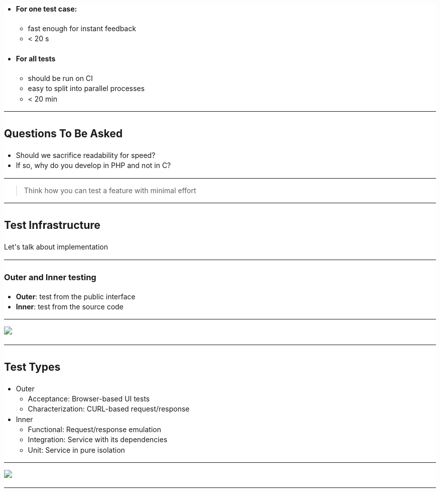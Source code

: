 * #### For one test case:
  * fast enough for instant feedback
  * < 20 s
* #### For all tests
  * should be run on CI
  * easy to split into parallel processes
  * < 20 min

---

## Questions To Be Asked

* Should we sacrifice readability for speed?
* If so, why do you develop in PHP and not in C?

---

> Think how you can test a feature with minimal effort

---

## Test Infrastructure

Let's talk about implementation

---

### Outer and Inner testing

* **Outer**: test from the public interface
* **Inner**: test from the source code

---

![](img/pyramid.png)

---

## Test Types

* Outer
  * Acceptance: Browser-based UI tests
  * Characterization: CURL-based request/response
* Inner
  * Functional: Request/response emulation
  * Integration: Service with its dependencies
  * Unit: Service in pure isolation


---

![](img/test-layers.png)

---